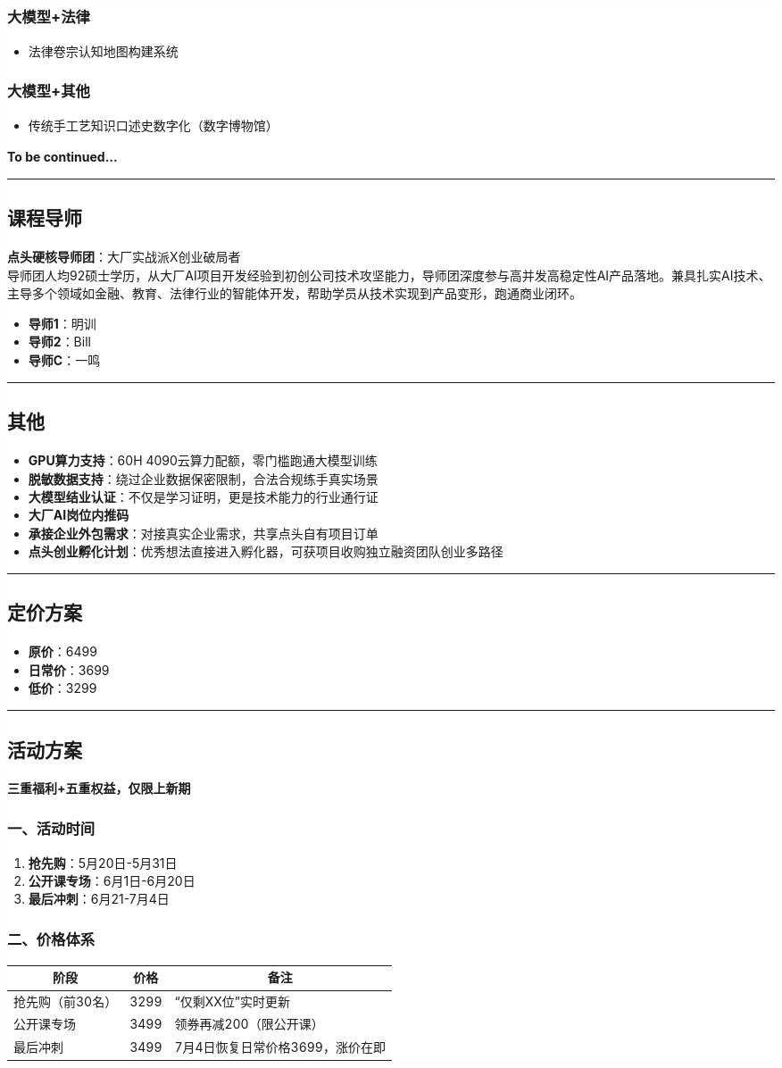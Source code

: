 ### 大模型+法律
- 法律卷宗认知地图构建系统  

### 大模型+其他
- 传统手工艺知识口述史数字化（数字博物馆）  

**To be continued...**

---

## 课程导师
**点头硬核导师团**：大厂实战派X创业破局者  
导师团人均92硕士学历，从大厂AI项目开发经验到初创公司技术攻坚能力，导师团深度参与高并发高稳定性AI产品落地。兼具扎实AI技术、主导多个领域如金融、教育、法律行业的智能体开发，帮助学员从技术实现到产品变形，跑通商业闭环。  

- **导师1**：明训  
- **导师2**：Bill  
- **导师C**：一鸣  

---

## 其他
- **GPU算力支持**：60H 4090云算力配额，零门槛跑通大模型训练  
- **脱敏数据支持**：绕过企业数据保密限制，合法合规练手真实场景  
- **大模型结业认证**：不仅是学习证明，更是技术能力的行业通行证  
- **大厂AI岗位内推码**  
- **承接企业外包需求**：对接真实企业需求，共享点头自有项目订单  
- **点头创业孵化计划**：优秀想法直接进入孵化器，可获项目收购独立融资团队创业多路径  

---

## 定价方案
- **原价**：6499  
- **日常价**：3699  
- **低价**：3299  

---

## 活动方案
**三重福利+五重权益，仅限上新期**  

### 一、活动时间
1. **抢先购**：5月20日-5月31日  
2. **公开课专场**：6月1日-6月20日  
3. **最后冲刺**：6月21-7月4日  

### 二、价格体系
| 阶段            | 价格  | 备注                                |
|-----------------|-------|-------------------------------------|
| 抢先购（前30名）| 3299  | “仅剩XX位”实时更新                 |
| 公开课专场      | 3499  | 领券再减200（限公开课）           |
| 最后冲刺        | 3499  | 7月4日恢复日常价格3699，涨价在即 |
